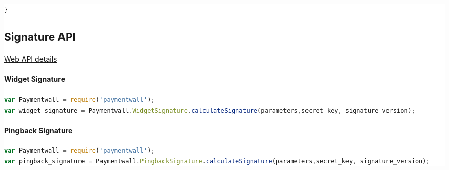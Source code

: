 ```javascript
}
```

## Signature API

[Web API details](https://www.paymentwall.com/en/documentation/Signature-Calculation/2313)

#### Widget Signature

```javascript
var Paymentwall = require('paymentwall');
var widget_signature = Paymentwall.WidgetSignature.calculateSignature(parameters,secret_key, signature_version);
```

#### Pingback Signature

```javascript
var Paymentwall = require('paymentwall');
var pingback_signature = Paymentwall.PingbackSignature.calculateSignature(parameters,secret_key, signature_version);
```
